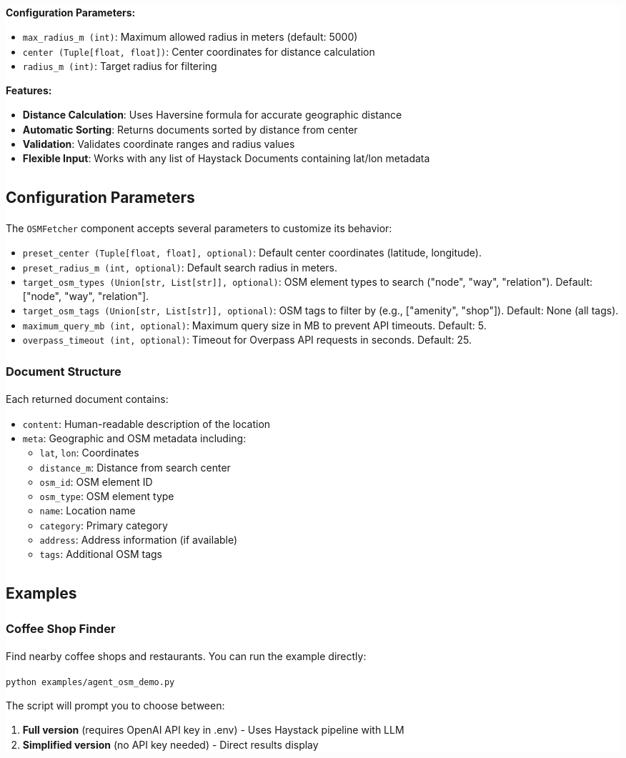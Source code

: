 **Configuration Parameters:**
- `max_radius_m (int)`: Maximum allowed radius in meters (default: 5000)
- `center (Tuple[float, float])`: Center coordinates for distance calculation
- `radius_m (int)`: Target radius for filtering

**Features:**
- **Distance Calculation**: Uses Haversine formula for accurate geographic distance
- **Automatic Sorting**: Returns documents sorted by distance from center
- **Validation**: Validates coordinate ranges and radius values
- **Flexible Input**: Works with any list of Haystack Documents containing lat/lon metadata


## Configuration Parameters

The `OSMFetcher` component accepts several parameters to customize its behavior:

- `preset_center (Tuple[float, float], optional)`: Default center coordinates (latitude, longitude).
- `preset_radius_m (int, optional)`: Default search radius in meters.
- `target_osm_types (Union[str, List[str]], optional)`: OSM element types to search ("node", "way", "relation"). Default: ["node", "way", "relation"].
- `target_osm_tags (Union[str, List[str]], optional)`: OSM tags to filter by (e.g., ["amenity", "shop"]). Default: None (all tags).
- `maximum_query_mb (int, optional)`: Maximum query size in MB to prevent API timeouts. Default: 5.
- `overpass_timeout (int, optional)`: Timeout for Overpass API requests in seconds. Default: 25.

### Document Structure

Each returned document contains:

- `content`: Human-readable description of the location
- `meta`: Geographic and OSM metadata including:
  - `lat`, `lon`: Coordinates
  - `distance_m`: Distance from search center
  - `osm_id`: OSM element ID
  - `osm_type`: OSM element type
  - `name`: Location name
  - `category`: Primary category
  - `address`: Address information (if available)
  - `tags`: Additional OSM tags

## Examples

### Coffee Shop Finder

Find nearby coffee shops and restaurants. You can run the example directly:

```bash
python examples/agent_osm_demo.py
```

The script will prompt you to choose between:
1. **Full version** (requires OpenAI API key in .env) - Uses Haystack pipeline with LLM
2. **Simplified version** (no API key needed) - Direct results display
